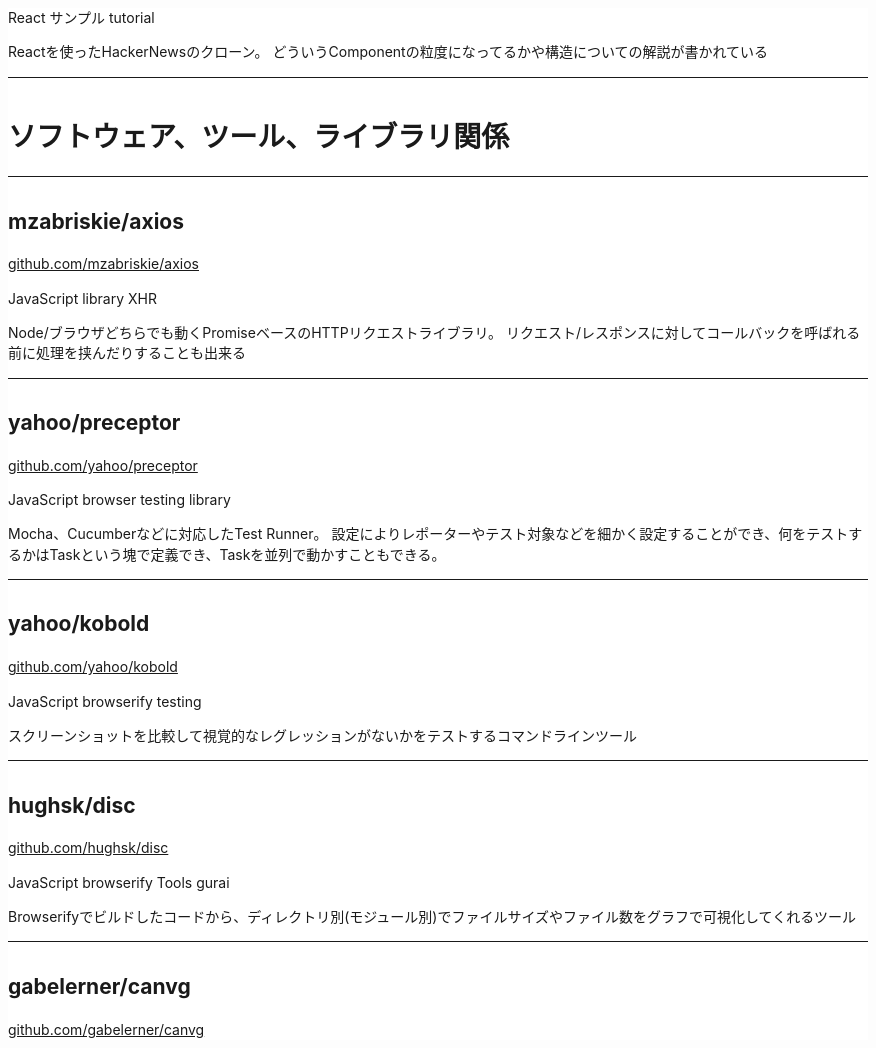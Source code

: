 <p class="jser-tags jser-tag-icon"><span class="jser-tag">React</span> <span class="jser-tag">サンプル</span> <span class="jser-tag">tutorial</span></p>

Reactを使ったHackerNewsのクローン。
どういうComponentの粒度になってるかや構造についての解説が書かれている

----
<h1 class="site-genre">ソフトウェア、ツール、ライブラリ関係</h1>

----

## mzabriskie/axios
[github.com/mzabriskie/axios](https://github.com/mzabriskie/axios "mzabriskie/axios")

<p class="jser-tags jser-tag-icon"><span class="jser-tag">JavaScript</span> <span class="jser-tag">library</span> <span class="jser-tag">XHR</span></p>

Node/ブラウザどちらでも動くPromiseベースのHTTPリクエストライブラリ。
リクエスト/レスポンスに対してコールバックを呼ばれる前に処理を挟んだりすることも出来る

----

## yahoo/preceptor
[github.com/yahoo/preceptor](https://github.com/yahoo/preceptor "yahoo/preceptor")

<p class="jser-tags jser-tag-icon"><span class="jser-tag">JavaScript</span> <span class="jser-tag">browser</span> <span class="jser-tag">testing</span> <span class="jser-tag">library</span></p>

Mocha、Cucumberなどに対応したTest Runner。
設定によりレポーターやテスト対象などを細かく設定することができ、何をテストするかはTaskという塊で定義でき、Taskを並列で動かすこともできる。

----

## yahoo/kobold
[github.com/yahoo/kobold](https://github.com/yahoo/kobold "yahoo/kobold")

<p class="jser-tags jser-tag-icon"><span class="jser-tag">JavaScript</span> <span class="jser-tag">browserify</span> <span class="jser-tag">testing</span></p>

スクリーンショットを比較して視覚的なレグレッションがないかをテストするコマンドラインツール

----

## hughsk/disc
[github.com/hughsk/disc](https://github.com/hughsk/disc "hughsk/disc")

<p class="jser-tags jser-tag-icon"><span class="jser-tag">JavaScript</span> <span class="jser-tag">browserify</span> <span class="jser-tag">Tools</span> <span class="jser-tag">gurai</span></p>

Browserifyでビルドしたコードから、ディレクトリ別(モジュール別)でファイルサイズやファイル数をグラフで可視化してくれるツール

----

## gabelerner/canvg
[github.com/gabelerner/canvg](https://github.com/gabelerner/canvg "gabelerner/canvg")
